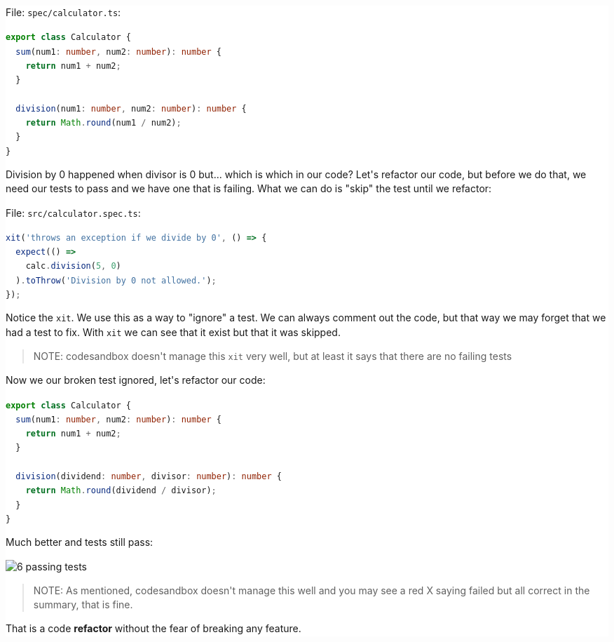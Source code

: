 File: `spec/calculator.ts`:

```typescript
export class Calculator {
  sum(num1: number, num2: number): number {
    return num1 + num2;
  }
  
  division(num1: number, num2: number): number {
    return Math.round(num1 / num2);
  }
}
```

Division by 0 happened when divisor is 0 but... which is which in our code? Let's refactor our code, but before we do that, we need our tests to pass and we have one that is failing. What we can do is "skip" the test until we refactor:

File: `src/calculator.spec.ts`:

```typescript {hl_lines=[1]}
xit('throws an exception if we divide by 0', () => {
  expect(() => 
    calc.division(5, 0)
  ).toThrow('Division by 0 not allowed.');
});
```

Notice the `xit`. We use this as a way to "ignore" a test. We can always comment out the code, but that way we may forget that we had a test to fix. With `xit` we can see that it exist but that it was skipped.

> NOTE: codesandbox doesn't manage this `xit` very well, but at least it says that there are no failing tests

Now we our broken test ignored, let's refactor our code:

```typescript {hl_lines=["6-8"]}
export class Calculator {
  sum(num1: number, num2: number): number {
    return num1 + num2;
  }

  division(dividend: number, divisor: number): number {
    return Math.round(dividend / divisor);
  }
}
```

Much better and tests still pass:

![6 passing tests](/images/posts/testing/introduction/9.png)

>NOTE: As mentioned, codesandbox doesn't manage this well and you may see a red X saying failed but all correct in the summary, that is fine.

That is a code **refactor** without the fear of breaking any feature.
